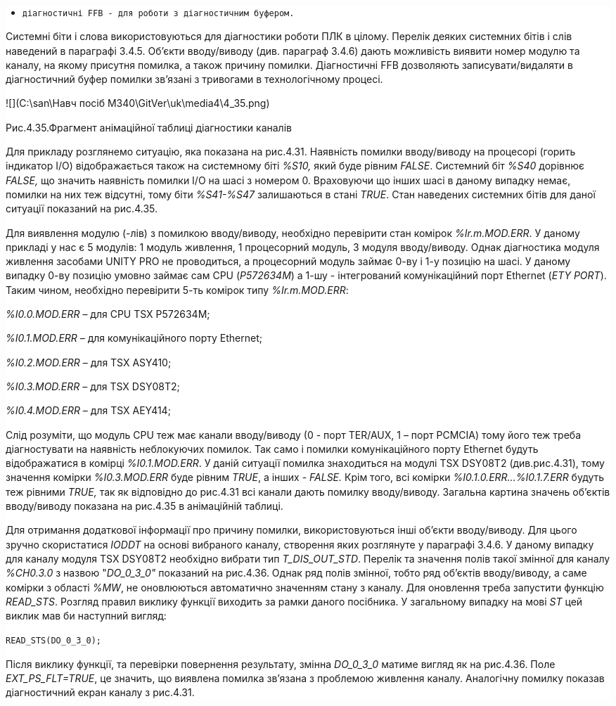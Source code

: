 -     діагностичні FFB - для роботи з діагностичним буфером.

Системні біти і слова використовуються для діагностики роботи ПЛК в цілому. Перелік деяких системних бітів і слів наведений в параграфі 3.4.5. Об’єкти вводу/виводу (див. параграф 3.4.6) дають можливість виявити номер модулю та каналу, на якому присутня помилка, а також причину помилки.  Діагностичні FFB дозволяють записувати/видаляти в діагностичний буфер помилки зв’язані з тривогами в технологічному процесі. 

![](C:\san\Навч посіб M340\GitVer\uk\media4\4_35.png)

Рис.4.35.Фрагмент анімаційної таблиці діагностики каналів 

Для прикладу розглянемо ситуацію, яка показана на рис.4.31. Наявність помилки вводу/виводу на процесорі (горить індикатор I/O) відображається також на системному біті *%S10,* який буде рівним *FALSE*. Системний біт *%S40* дорівнює *FALSE,* що значить наявність помилки I/O на шасі з номером 0. Враховуючи що інших шасі в даному випадку немає, помилки на них теж відсутні, тому біти *%S41-%S47* залишаються в стані *TRUE*. Стан наведених системних бітів для даної ситуації показаний на рис.4.35. 

Для виявлення модулю (-лів) з помилкою вводу/виводу, необхідно перевірити стан комірок *%Ir.m.MOD.ERR*. У даному прикладі у нас є 5 модулів: 1 модуль живлення, 1 процесорний модуль, 3 модуля вводу/виводу. Однак діагностика модуля живлення засобами UNITY PRO не проводиться, а процесорний модуль займає 0-ву і 1-у позицію на шасі. У даному випадку 0-ву позицію умовно займає сам CPU (*P572634M*) а 1-шу - інтегрований комунікаційний порт Ethernet (*ETY* *PORT*). Таким чином, необхідно перевірити 5-ть комірок типу *%Ir.m.MOD.ERR*:  

*%I0.0.MOD.ERR* – для CPU TSX P572634M;

*%I0.1.MOD.ERR* – для комунікаційного порту Ethernet;

*%I0.2.MOD.ERR* – для TSX ASY410;

*%I0.3.MOD.ERR* – для TSX DSY08T2;

*%I0.4.MOD.ERR* – для TSX AEY414;

Слід розуміти, що модуль CPU теж має канали вводу/виводу (0 - порт TER/AUX, 1 – порт PCMCIA) тому його теж треба діагностувати на наявність неблокуючих помилок. Так само і помилки комунікаційного порту Ethernet будуть відображатися в комірці *%I0.1.MOD.ERR*. У даній ситуації помилка знаходиться на модулі TSX DSY08T2 (див.рис.4.31), тому значення комірки *%I0.3.MOD.ERR* буде рівним *TRUE*, а інших - *FALSE.* Крім того, всі комірки *%I0.1.0.ERR…%I0.1.7.ERR*  будуть теж рівними *TRUE,* так як відповідно до рис.4.31 всі канали дають помилку вводу/виводу. Загальна картина значень об’єктів вводу/виводу показана на рис.4.35 в анімаційній таблиці. 

 Для отримання додаткової інформації про причину помилки, використовуються інші об’єкти вводу/виводу. Для цього зручно скористатися *IODDT* на основі вибраного каналу, створення яких розглянуте у параграфі 3.4.6. У даному випадку для каналу модуля TSX DSY08T2 необхідно вибрати тип *T_DIS_OUT_STD*. Перелік та значення полів такої змінної для каналу *%CH0.3.0* з назвою "*DO_0_3_0"* показаний на рис.4.36. Однак ряд полів змінної, тобто ряд об’єктів вводу/виводу, а саме комірки з області *%MW*, не оновлюються автоматично значенням стану з каналу. Для оновлення треба запустити функцію *READ_STS*. Розгляд правил виклику функції виходить за рамки даного посібника. У загальному випадку на мові *ST* цей виклик мав би наступний вигляд: 

```pascal
READ_STS(DO_0_3_0);
```

Після виклику функції, та перевірки повернення результату, змінна *DO_0_3_0* матиме вигляд як на рис.4.36. Поле *EXT_PS_FLT=TRUE*, це значить, що виявлена помилка зв’язана з проблемою живлення каналу. Аналогічну помилку показав діагностичний екран каналу з рис.4.31.  
